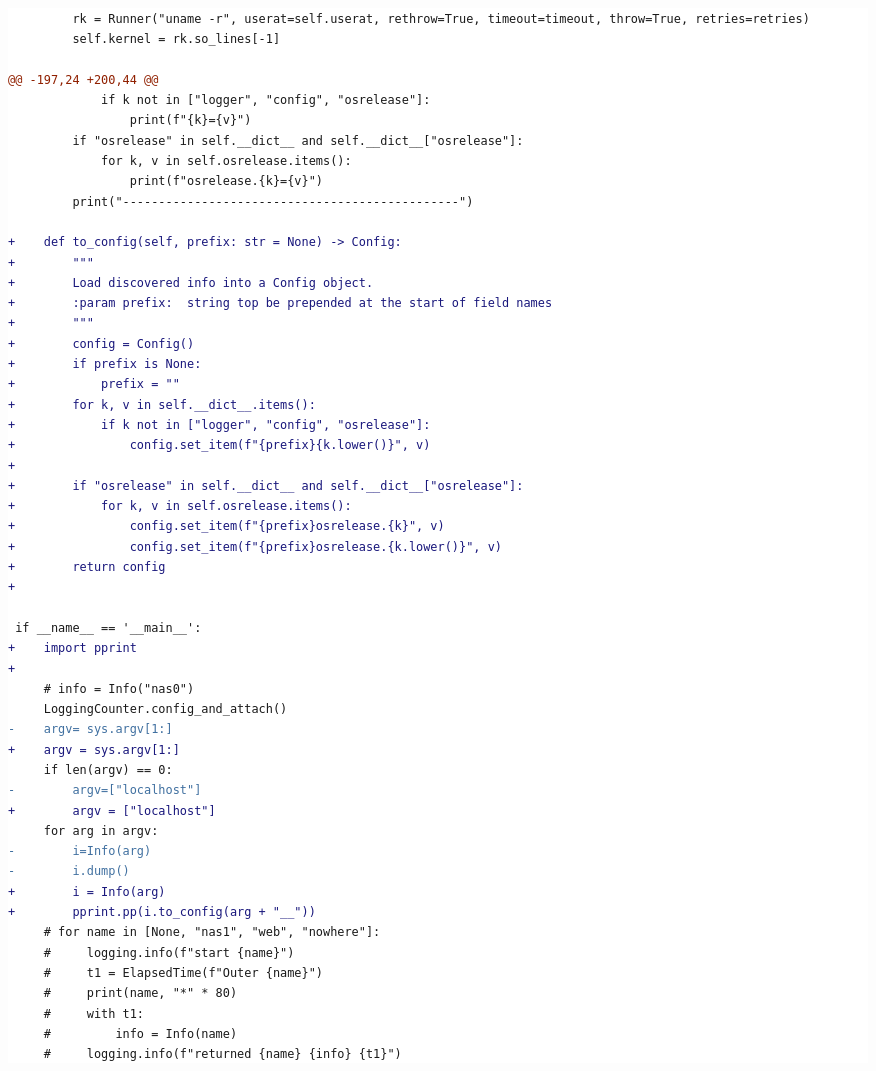 ```diff
         rk = Runner("uname -r", userat=self.userat, rethrow=True, timeout=timeout, throw=True, retries=retries)
         self.kernel = rk.so_lines[-1]
 
@@ -197,24 +200,44 @@
             if k not in ["logger", "config", "osrelease"]:
                 print(f"{k}={v}")
         if "osrelease" in self.__dict__ and self.__dict__["osrelease"]:
             for k, v in self.osrelease.items():
                 print(f"osrelease.{k}={v}")
         print("-----------------------------------------------")
 
+    def to_config(self, prefix: str = None) -> Config:
+        """
+        Load discovered info into a Config object.
+        :param prefix:  string top be prepended at the start of field names
+        """
+        config = Config()
+        if prefix is None:
+            prefix = ""
+        for k, v in self.__dict__.items():
+            if k not in ["logger", "config", "osrelease"]:
+                config.set_item(f"{prefix}{k.lower()}", v)
+
+        if "osrelease" in self.__dict__ and self.__dict__["osrelease"]:
+            for k, v in self.osrelease.items():
+                config.set_item(f"{prefix}osrelease.{k}", v)
+                config.set_item(f"{prefix}osrelease.{k.lower()}", v)
+        return config
+
 
 if __name__ == '__main__':
+    import pprint
+
     # info = Info("nas0")
     LoggingCounter.config_and_attach()
-    argv= sys.argv[1:]
+    argv = sys.argv[1:]
     if len(argv) == 0:
-        argv=["localhost"]
+        argv = ["localhost"]
     for arg in argv:
-        i=Info(arg)
-        i.dump()
+        i = Info(arg)
+        pprint.pp(i.to_config(arg + "__"))
     # for name in [None, "nas1", "web", "nowhere"]:
     #     logging.info(f"start {name}")
     #     t1 = ElapsedTime(f"Outer {name}")
     #     print(name, "*" * 80)
     #     with t1:
     #         info = Info(name)
     #     logging.info(f"returned {name} {info} {t1}")
```
